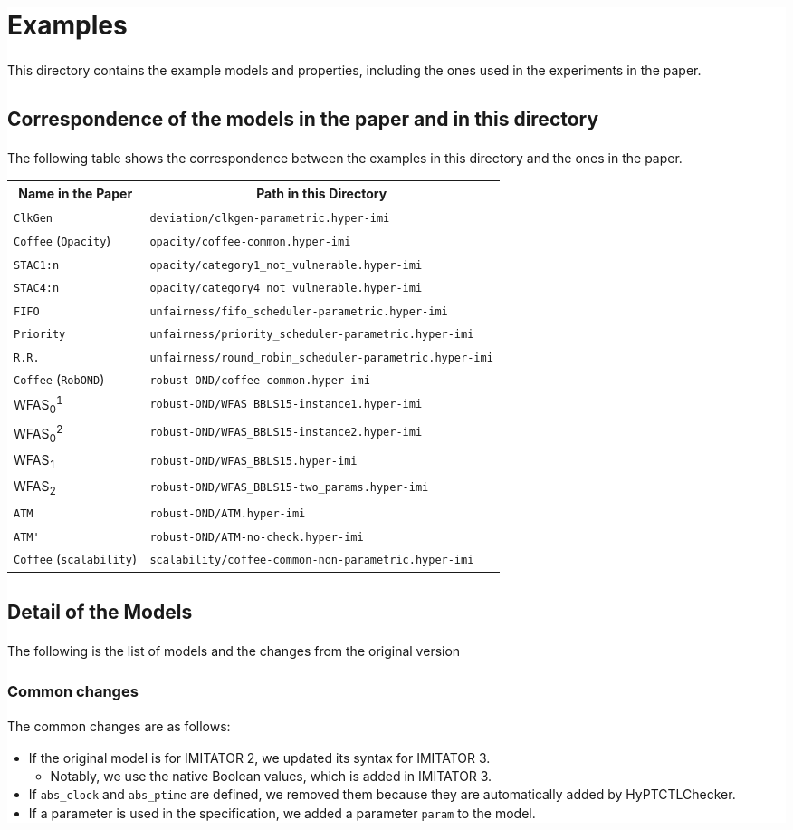 Examples
========

This directory contains the example models and properties, including the ones used in the experiments in the paper.

Correspondence of the models in the paper and in this directory
---------------------------------------------------------------

The following table shows the correspondence between the examples in this directory and the ones in the paper.

| Name in the Paper        | Path in this Directory                                  |
|--------------------------|---------------------------------------------------------|
| `ClkGen`                 | `deviation/clkgen-parametric.hyper-imi`                 |
| `Coffee` (`Opacity`)     | `opacity/coffee-common.hyper-imi`                       |
| `STAC1:n`                | `opacity/category1_not_vulnerable.hyper-imi`            |
| `STAC4:n`                | `opacity/category4_not_vulnerable.hyper-imi`            |
| `FIFO`                   | `unfairness/fifo_scheduler-parametric.hyper-imi`        |
| `Priority`               | `unfairness/priority_scheduler-parametric.hyper-imi`    |
| `R.R.`                   | `unfairness/round_robin_scheduler-parametric.hyper-imi` |
| `Coffee` (`RobOND`)      | `robust-OND/coffee-common.hyper-imi`                    |
| $\mathrm{WFAS}^1_0$      | `robust-OND/WFAS_BBLS15-instance1.hyper-imi`            |
| $\mathrm{WFAS}^2_0$      | `robust-OND/WFAS_BBLS15-instance2.hyper-imi`            |
| $\mathrm{WFAS}_1$        | `robust-OND/WFAS_BBLS15.hyper-imi`                      |
| $\mathrm{WFAS}_2$        | `robust-OND/WFAS_BBLS15-two_params.hyper-imi`           |
| `ATM`                    | `robust-OND/ATM.hyper-imi`                              |
| `ATM'`                   | `robust-OND/ATM-no-check.hyper-imi`                     |
| `Coffee` (`scalability`) | `scalability/coffee-common-non-parametric.hyper-imi`    |

Detail of the Models
--------------------

The following is the list of models and the changes from the original version

### Common changes

The common changes are as follows:

- If the original model is for IMITATOR 2, we updated its syntax for IMITATOR 3.
     - Notably, we use the native Boolean values, which is added in IMITATOR 3.
- If `abs_clock` and `abs_ptime` are defined, we removed them because they are automatically added by HyPTCTLChecker.
- If a parameter is used in the specification, we added a parameter `param` to the model.
